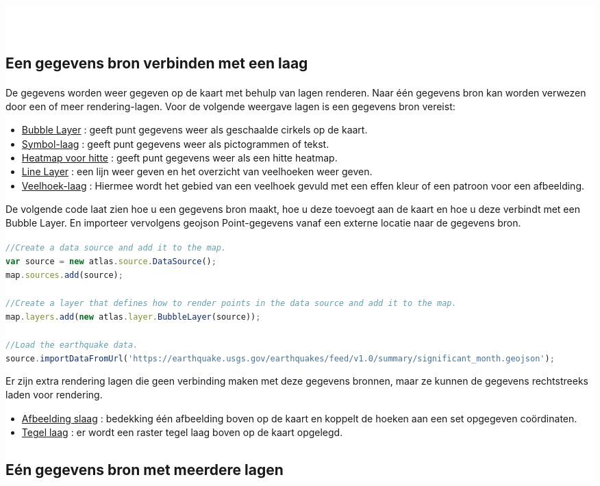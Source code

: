 ```javascript
```

<br/>

<iframe height="500" style="width: 100%;" scrolling="no" title="Lijn-laag voor vector tegel" src="https://codepen.io/azuremaps/embed/wvMXJYJ?height=500&theme-id=default&default-tab=js,result&editable=true" frameborder="no" allowtransparency="true" allowfullscreen="true">
Zie de laag van de pen <a href='https://codepen.io/azuremaps/pen/wvMXJYJ'>Vector tegel lijn</a> per Azure Maps ( <a href='https://codepen.io/azuremaps'>@azuremaps</a> ) op <a href='https://codepen.io'>CodePen</a>.
</iframe>

<br/>

## <a name="connecting-a-data-source-to-a-layer"></a>Een gegevens bron verbinden met een laag

De gegevens worden weer gegeven op de kaart met behulp van lagen renderen. Naar één gegevens bron kan worden verwezen door een of meer rendering-lagen. Voor de volgende weergave lagen is een gegevens bron vereist:

* [Bubble Layer](map-add-bubble-layer.md) : geeft punt gegevens weer als geschaalde cirkels op de kaart.
* [Symbol-laag](map-add-pin.md) : geeft punt gegevens weer als pictogrammen of tekst.
* [Heatmap voor hitte](map-add-heat-map-layer.md) : geeft punt gegevens weer als een hitte heatmap.
* [Line Layer](map-add-shape.md) : een lijn weer geven en het overzicht van veelhoeken weer geven. 
* [Veelhoek-laag](map-add-shape.md) : Hiermee wordt het gebied van een veelhoek gevuld met een effen kleur of een patroon voor een afbeelding.

De volgende code laat zien hoe u een gegevens bron maakt, hoe u deze toevoegt aan de kaart en hoe u deze verbindt met een Bubble Layer. En importeer vervolgens geojson Point-gegevens vanaf een externe locatie naar de gegevens bron. 

```javascript
//Create a data source and add it to the map.
var source = new atlas.source.DataSource();
map.sources.add(source);

//Create a layer that defines how to render points in the data source and add it to the map.
map.layers.add(new atlas.layer.BubbleLayer(source));

//Load the earthquake data.
source.importDataFromUrl('https://earthquake.usgs.gov/earthquakes/feed/v1.0/summary/significant_month.geojson');
```

Er zijn extra rendering lagen die geen verbinding maken met deze gegevens bronnen, maar ze kunnen de gegevens rechtstreeks laden voor rendering. 

* [Afbeelding slaag](map-add-image-layer.md) : bedekking één afbeelding boven op de kaart en koppelt de hoeken aan een set opgegeven coördinaten.
* [Tegel laag](map-add-tile-layer.md) : er wordt een raster tegel laag boven op de kaart opgelegd.

## <a name="one-data-source-with-multiple-layers"></a>Eén gegevens bron met meerdere lagen
